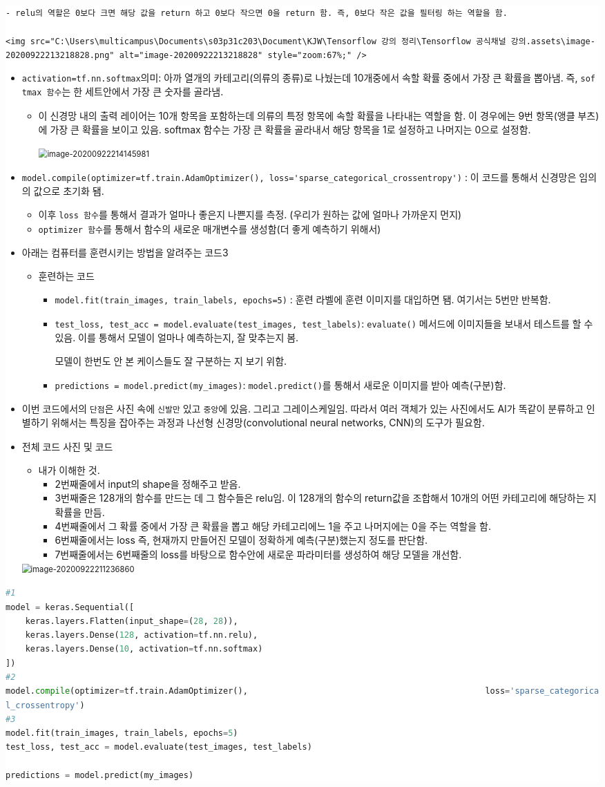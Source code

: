     - relu의 역할은 0보다 크면 해당 값을 return 하고 0보다 작으면 0을 return 함. 즉, 0보다 작은 값을 필터링 하는 역할을 함.

    <img src="C:\Users\multicampus\Documents\s03p31c203\Document\KJW\Tensorflow 강의 정리\Tensorflow 공식채널 강의.assets\image-20200922213218828.png" alt="image-20200922213218828" style="zoom:67%;" />

  - `activation=tf.nn.softmax`의미: 아까 열개의 카테고리(의류의 종류)로 나눴는데 10개중에서 속할 확률 중에서 가장 큰 확률을 뽑아냄. 즉, `softmax 함수`는 한 세트안에서 가장 큰 숫자를 골라냄.

    - 이 신경망 내의 출력 레이어는 10개 항목을 포함하는데 의류의 특정 항목에 속할 확률을 나타내는 역할을 함. 이 경우에는 9번 항목(앵클 부츠)에 가장 큰 확률을 보이고 있음. softmax 함수는 가장 큰 확률을 골라내서 해당 항목을 1로 설정하고 나머지는 0으로 설정함.

      <img src="C:\Users\multicampus\Documents\s03p31c203\Document\KJW\Tensorflow 강의 정리\Tensorflow 공식채널 강의.assets\image-20200922214145981.png" alt="image-20200922214145981" style="zoom:80%;" />

  - `model.compile(optimizer=tf.train.AdamOptimizer(), loss='sparse_categorical_crossentropy')` : 이 코드를 통해서 신경망은 임의의 값으로 초기화 됌. 

    - 이후 `loss 함수`를 통해서 결과가 얼마나 좋은지 나쁜지를 측정. (우리가 원하는 값에 얼마나 가까운지 먼지)
    - `optimizer 함수`를 통해서 함수의 새로운 매개변수를 생성함(더 좋게 예측하기 위해서)

- 아래는 컴퓨터를 훈련시키는 방법을 알려주는 코드3

  - 훈련하는 코드
    - `model.fit(train_images, train_labels, epochs=5)` : 훈련 라벨에  훈련 이미지를 대입하면 됌. 여기서는 5번만 반복함.

    - `test_loss, test_acc = model.evaluate(test_images, test_labels)`: `evaluate()` 메서드에 이미지들을 보내서 테스트를 할 수 있음. 이를 통해서 모델이 얼마나 예측하는지, 잘 맞추는지 봄. 

      모델이 한번도 안 본 케이스들도 잘 구분하는 지 보기 위함.

    - `predictions = model.predict(my_images)`: `model.predict()`를 통해서 새로운 이미지를 받아 예측(구분)함.

- 이번 코드에서의 `단점`은 사진 속에 `신발만` 있고 `중앙`에 있음. 그리고 그레이스케일임. 따라서 여러 객체가 있는 사진에서도 AI가 똑같이 분류하고 인별하기 위해서는  특징을 잡아주는 과정과 나선형 신경망(convolutional neural networks, CNN)의 도구가 필요함.

- 전체 코드 사진 및 코드

  - 내가 이해한 것.
    - 2번째줄에서 input의 shape을 정해주고 받음. 
    - 3번째줄은 128개의 함수를 만드는 데 그 함수들은 relu임. 이 128개의 함수의 return값을 조합해서 10개의 어떤 카테고리에 해당하는 지 확률을 만듬.
    - 4번째줄에서 그 확률 중에서 가장 큰 확률을 뽑고 해당 카테고리에느 1을 주고 나머지에는 0을 주는 역할을 함.
    - 6번째줄에서는 loss 즉, 현재까지 만들어진 모델이 정확하게 예측(구분)했는지 정도를 판단함. 
    - 7번째줄에서는 6번째줄의 loss를 바탕으로 함수안에 새로운 파라미터를 생성하여 해당 모델을 개선함. 

  <img src="C:\Users\multicampus\Documents\s03p31c203\Document\KJW\Tensorflow 강의 정리\Tensorflow 공식채널 강의.assets\image-20200922211236860.png" alt="image-20200922211236860" style="zoom:80%;" />

```python
#1
model = keras.Sequential([
    keras.layers.Flatten(input_shape=(28, 28)),
    keras.layers.Dense(128, activation=tf.nn.relu),
    keras.layers.Dense(10, activation=tf.nn.softmax)
])
#2
model.compile(optimizer=tf.train.AdamOptimizer(), 			     				                 loss='sparse_categorical_crossentropy')
#3
model.fit(train_images, train_labels, epochs=5)
test_loss, test_acc = model.evaluate(test_images, test_labels)

predictions = model.predict(my_images)
```
